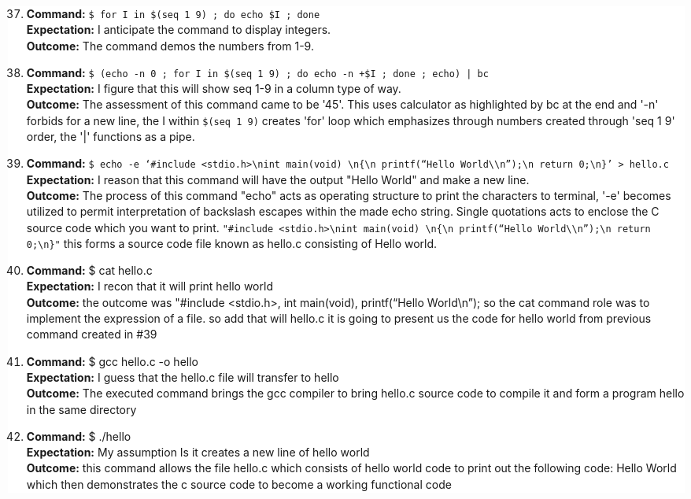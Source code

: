 37. **Command:** `$ for I in $(seq 1 9) ; do echo $I ; done`  
   **Expectation:** I anticipate the command to display integers.  
   **Outcome:** The command demos the numbers from 1-9.

38. **Command:** `$ (echo -n 0 ; for I in $(seq 1 9) ; do echo -n +$I ; done ; echo) | bc`  
   **Expectation:** I figure that this will show seq 1-9 in a column type of way.  
   **Outcome:** The assessment of this command came to be '45'. This uses calculator as highlighted by bc at the end and '-n' forbids for a new line, the I within `$(seq 1 9)` creates 'for' loop which emphasizes through numbers created through 'seq 1 9' order, the '|' functions as a pipe.

39. **Command:** `$ echo -e ‘#include <stdio.h>\nint main(void) \n{\n printf(“Hello World\\n”);\n return 0;\n}’ > hello.c`  
   **Expectation:** I reason that this command will have the output "Hello World" and make a new line.  
   **Outcome:** The process of this command "echo" acts as operating structure to print the characters to terminal, '-e' becomes utilized to permit interpretation of backslash escapes within the made echo string. Single quotations acts to enclose the C source code which you want to print. `"#include <stdio.h>\nint main(void) \n{\n printf(“Hello World\\n”);\n return 0;\n}"` this forms a source code file known as hello.c consisting of Hello world.

40. **Command:** $ cat hello.c  
     **Expectation:** I recon that it will print hello world  
     **Outcome:** the outcome was "#include <stdio.h>, int main(void), printf(“Hello World\n”); so the cat command role was to implement the expression of a file. so add that will hello.c it is going to present us the code for hello world from previous command created in #39

41.  **Command:** $ gcc hello.c -o hello  
     **Expectation:** I guess that the hello.c file will transfer to hello  
     **Outcome:** The executed command brings the gcc compiler to bring hello.c source code to compile it and form a program hello in the same directory

42.  **Command:** $ ./hello  
     **Expectation:** My assumption Is it creates a new line of hello world  
     **Outcome:** this command allows the file hello.c which consists of hello world code to print out the following code: Hello World which then demonstrates the c source code to become a working functional code

